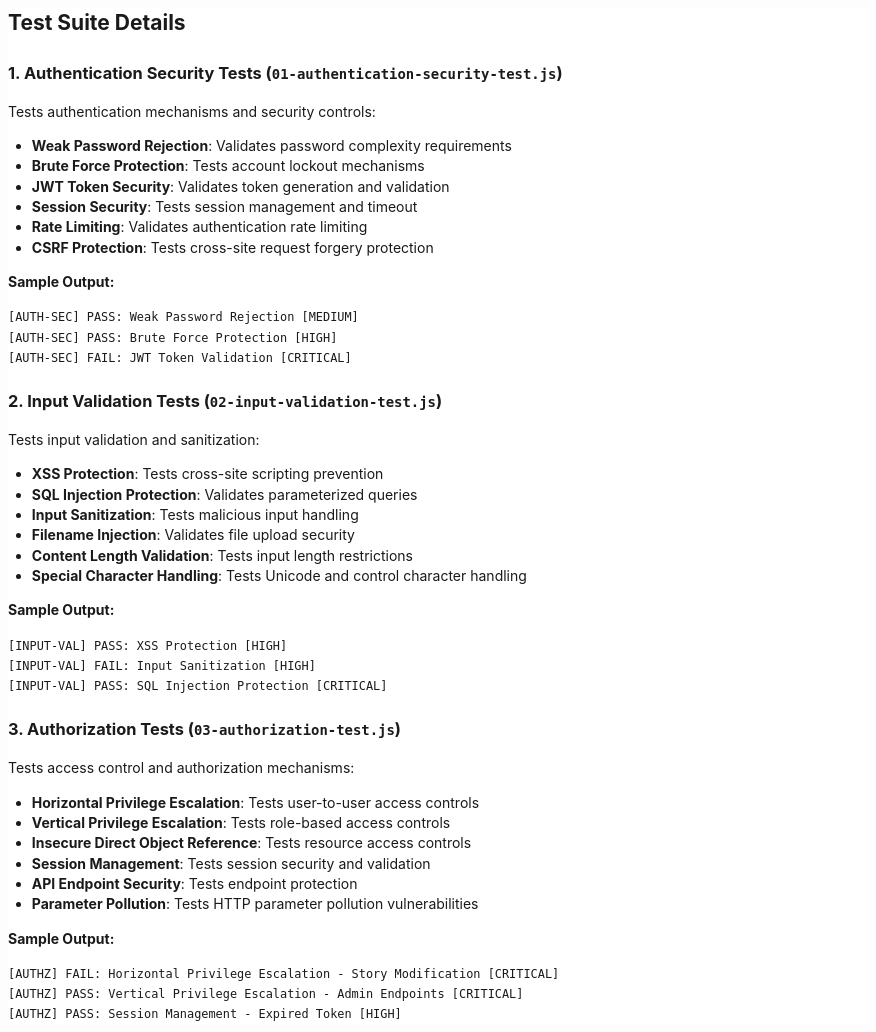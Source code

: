 ## Test Suite Details

### 1. Authentication Security Tests (`01-authentication-security-test.js`)

Tests authentication mechanisms and security controls:

- **Weak Password Rejection**: Validates password complexity requirements
- **Brute Force Protection**: Tests account lockout mechanisms
- **JWT Token Security**: Validates token generation and validation
- **Session Security**: Tests session management and timeout
- **Rate Limiting**: Validates authentication rate limiting
- **CSRF Protection**: Tests cross-site request forgery protection

**Sample Output:**
```
[AUTH-SEC] PASS: Weak Password Rejection [MEDIUM]
[AUTH-SEC] PASS: Brute Force Protection [HIGH]
[AUTH-SEC] FAIL: JWT Token Validation [CRITICAL]
```

### 2. Input Validation Tests (`02-input-validation-test.js`)

Tests input validation and sanitization:

- **XSS Protection**: Tests cross-site scripting prevention
- **SQL Injection Protection**: Validates parameterized queries
- **Input Sanitization**: Tests malicious input handling
- **Filename Injection**: Validates file upload security
- **Content Length Validation**: Tests input length restrictions
- **Special Character Handling**: Tests Unicode and control character handling

**Sample Output:**
```
[INPUT-VAL] PASS: XSS Protection [HIGH]
[INPUT-VAL] FAIL: Input Sanitization [HIGH]
[INPUT-VAL] PASS: SQL Injection Protection [CRITICAL]
```

### 3. Authorization Tests (`03-authorization-test.js`)

Tests access control and authorization mechanisms:

- **Horizontal Privilege Escalation**: Tests user-to-user access controls
- **Vertical Privilege Escalation**: Tests role-based access controls
- **Insecure Direct Object Reference**: Tests resource access controls
- **Session Management**: Tests session security and validation
- **API Endpoint Security**: Tests endpoint protection
- **Parameter Pollution**: Tests HTTP parameter pollution vulnerabilities

**Sample Output:**
```
[AUTHZ] FAIL: Horizontal Privilege Escalation - Story Modification [CRITICAL]
[AUTHZ] PASS: Vertical Privilege Escalation - Admin Endpoints [CRITICAL]
[AUTHZ] PASS: Session Management - Expired Token [HIGH]
```
